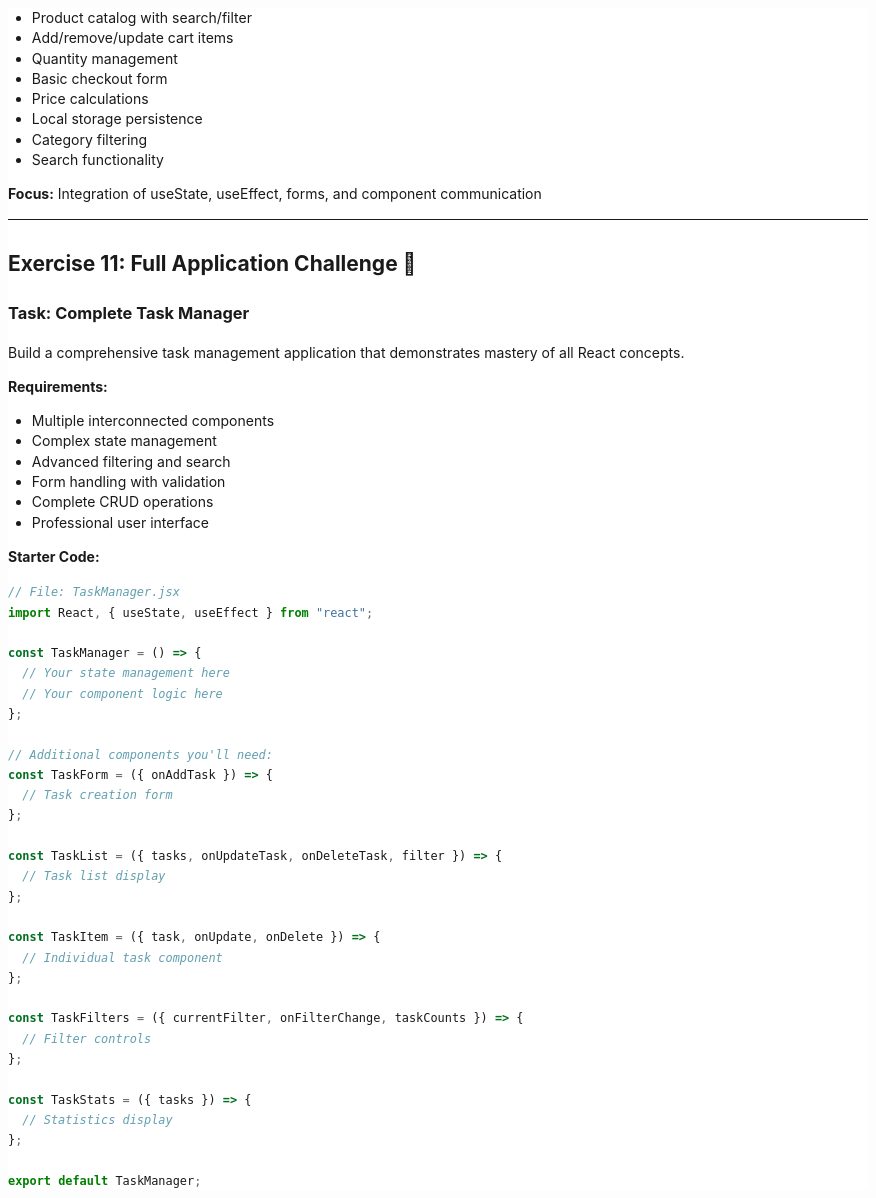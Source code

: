 - Product catalog with search/filter
- Add/remove/update cart items
- Quantity management
- Basic checkout form
- Price calculations
- Local storage persistence
- Category filtering
- Search functionality

**Focus:** Integration of useState, useEffect, forms, and component communication

---

## Exercise 11: Full Application Challenge 🚀

### Task: Complete Task Manager

Build a comprehensive task management application that demonstrates mastery of all React concepts.

**Requirements:**

- Multiple interconnected components
- Complex state management
- Advanced filtering and search
- Form handling with validation
- Complete CRUD operations
- Professional user interface

**Starter Code:**

```jsx
// File: TaskManager.jsx
import React, { useState, useEffect } from "react";

const TaskManager = () => {
  // Your state management here
  // Your component logic here
};

// Additional components you'll need:
const TaskForm = ({ onAddTask }) => {
  // Task creation form
};

const TaskList = ({ tasks, onUpdateTask, onDeleteTask, filter }) => {
  // Task list display
};

const TaskItem = ({ task, onUpdate, onDelete }) => {
  // Individual task component
};

const TaskFilters = ({ currentFilter, onFilterChange, taskCounts }) => {
  // Filter controls
};

const TaskStats = ({ tasks }) => {
  // Statistics display
};

export default TaskManager;
```
